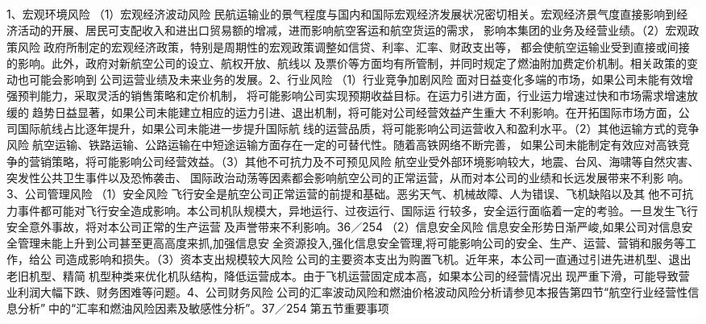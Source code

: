 1、宏观环境风险
（1）宏观经济波动风险
民航运输业的景气程度与国内和国际宏观经济发展状况密切相关。宏观经济景气度直接影响到经
济活动的开展、居民可支配收入和进出口贸易额的增减，进而影响航空客运和航空货运的需求，
影响本集团的业务及经营业绩。（2）宏观政策风险
政府所制定的宏观经济政策，特别是周期性的宏观政策调整如信贷、利率、汇率、财政支出等，
都会使航空运输业受到直接或间接的影响。此外，政府对新航空公司的设立、航权开放、航线以
及票价等方面均有所管制，并同时规定了燃油附加费定价机制。相关政策的变动也可能会影响到
公司运营业绩及未来业务的发展。2、行业风险
（1）行业竞争加剧风险
面对日益变化多端的市场，如果公司未能有效增强预判能力，采取灵活的销售策略和定价机制，
将可能影响公司实现预期收益目标。在运力引进方面，行业运力增速过快和市场需求增速放缓的
趋势日益显著，如果公司未能建立相应的运力引进、退出机制，将可能对公司经营效益产生重大
不利影响。在开拓国际市场方面，公司国际航线占比逐年提升，如果公司未能进一步提升国际航
线的运营品质，将可能影响公司运营收入和盈利水平。（2）其他运输方式的竞争风险
航空运输、铁路运输、公路运输在中短途运输方面存在一定的可替代性。随着高铁网络不断完善，
如果公司未能制定有效应对高铁竞争的营销策略，将可能影响公司经营效益。（3）其他不可抗力及不可预见风险
航空业受外部环境影响较大，地震、台风、海啸等自然灾害、突发性公共卫生事件以及恐怖袭击、
国际政治动荡等因素都会影响航空公司的正常运营，从而对本公司的业绩和长远发展带来不利影
响。3、公司管理风险
（1）安全风险
飞行安全是航空公司正常运营的前提和基础。恶劣天气、机械故障、人为错误、飞机缺陷以及其
他不可抗力事件都可能对飞行安全造成影响。本公司机队规模大，异地运行、过夜运行、国际运
行较多，安全运行面临着一定的考验。一旦发生飞行安全意外事故，将对本公司正常的生产运营
及声誉带来不利影响。36／254
（2）信息安全风险
信息安全形势日渐严峻,如果公司对信息安全管理未能上升到公司甚至更高高度来抓,加强信息安
全资源投入,强化信息安全管理,将可能影响公司的安全、生产、运营、营销和服务等工作，给公
司造成影响和损失。（3）资本支出规模较大风险
公司的主要资本支出为购置飞机。近年来，本公司一直通过引进先进机型、退出老旧机型、精简
机型种类来优化机队结构，降低运营成本。由于飞机运营固定成本高，如果本公司的经营情况出
现严重下滑，可能导致营业利润大幅下跌、财务困难等问题。4、公司财务风险
公司的汇率波动风险和燃油价格波动风险分析请参见本报告第四节“航空行业经营性信息分析”
中的“汇率和燃油风险因素及敏感性分析”。37／254
第五节重要事项